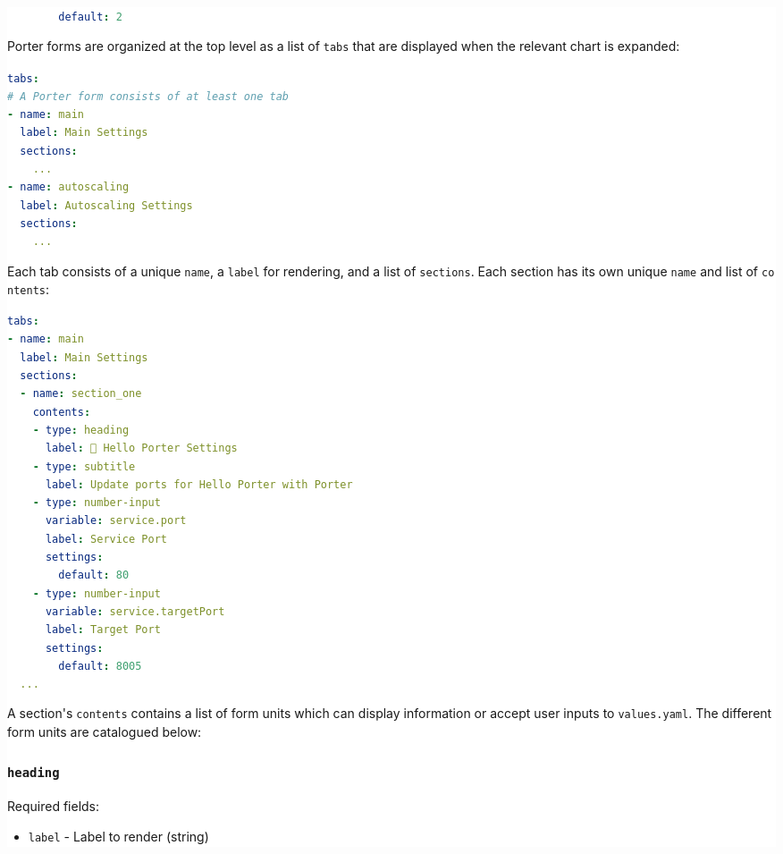 ```yaml
        default: 2
```

Porter forms are organized at the top level as a list of `tabs` that are displayed when the relevant chart is expanded:

```yaml
tabs:
# A Porter form consists of at least one tab
- name: main
  label: Main Settings
  sections:
    ...
- name: autoscaling
  label: Autoscaling Settings
  sections:
    ...
```

Each tab consists of a unique `name`, a `label` for rendering, and a list of `sections`. Each section has its own unique `name` and list of `contents`:

```yaml
tabs:
- name: main
  label: Main Settings
  sections:
  - name: section_one
    contents: 
    - type: heading
      label: 🍺 Hello Porter Settings
    - type: subtitle
      label: Update ports for Hello Porter with Porter
    - type: number-input
      variable: service.port
      label: Service Port
      settings:
        default: 80
    - type: number-input
      variable: service.targetPort
      label: Target Port
      settings:
        default: 8005
  ...
```

A section's `contents` contains a list of form units which can display information or accept user inputs to `values.yaml`. The different form units are catalogued below:

### `heading`

Required fields:
- `label` - Label to render (string)
